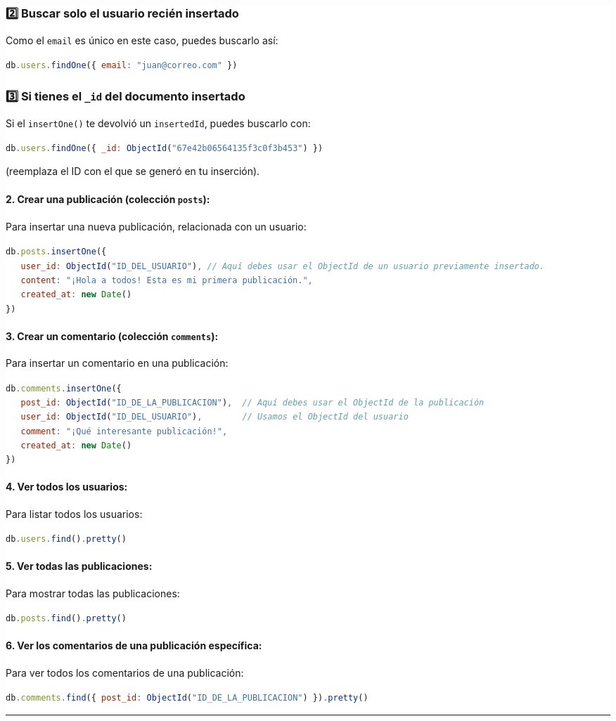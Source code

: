 ### 2️⃣ **Buscar solo el usuario recién insertado**  
Como el `email` es único en este caso, puedes buscarlo así:  
```javascript
db.users.findOne({ email: "juan@correo.com" })
```

### 3️⃣ **Si tienes el `_id` del documento insertado**  
Si el `insertOne()` te devolvió un `insertedId`, puedes buscarlo con:  
```javascript
db.users.findOne({ _id: ObjectId("67e42b06564135f3c0f3b453") })
```
(reemplaza el ID con el que se generó en tu inserción).


#### **2. Crear una publicación (colección `posts`):**
Para insertar una nueva publicación, relacionada con un usuario:
```javascript
db.posts.insertOne({
   user_id: ObjectId("ID_DEL_USUARIO"), // Aquí debes usar el ObjectId de un usuario previamente insertado.
   content: "¡Hola a todos! Esta es mi primera publicación.",
   created_at: new Date()
})
```

#### **3. Crear un comentario (colección `comments`):**
Para insertar un comentario en una publicación:
```javascript
db.comments.insertOne({
   post_id: ObjectId("ID_DE_LA_PUBLICACION"),  // Aquí debes usar el ObjectId de la publicación
   user_id: ObjectId("ID_DEL_USUARIO"),        // Usamos el ObjectId del usuario
   comment: "¡Qué interesante publicación!",
   created_at: new Date()
})
```

#### **4. Ver todos los usuarios:**
Para listar todos los usuarios:
```javascript
db.users.find().pretty()
```

#### **5. Ver todas las publicaciones:**
Para mostrar todas las publicaciones:
```javascript
db.posts.find().pretty()
```

#### **6. Ver los comentarios de una publicación específica:**
Para ver todos los comentarios de una publicación:
```javascript
db.comments.find({ post_id: ObjectId("ID_DE_LA_PUBLICACION") }).pretty()
```

---